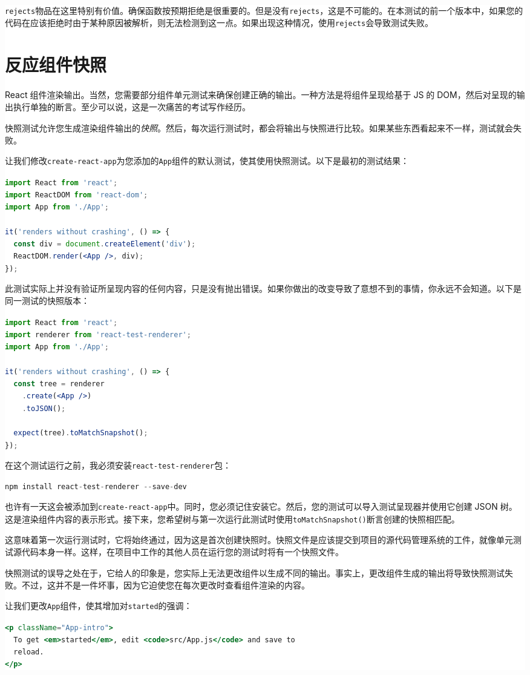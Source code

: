 `rejects`物品在这里特别有价值。确保函数按预期拒绝是很重要的。但是没有`rejects`，这是不可能的。在本测试的前一个版本中，如果您的代码在应该拒绝时由于某种原因被解析，则无法检测到这一点。如果出现这种情况，使用`rejects`会导致测试失败。

# 反应组件快照

React 组件渲染输出。当然，您需要部分组件单元测试来确保创建正确的输出。一种方法是将组件呈现给基于 JS 的 DOM，然后对呈现的输出执行单独的断言。至少可以说，这是一次痛苦的考试写作经历。

快照测试允许您生成渲染组件输出的*快照*。然后，每次运行测试时，都会将输出与快照进行比较。如果某些东西看起来不一样，测试就会失败。

让我们修改`create-react-app`为您添加的`App`组件的默认测试，使其使用快照测试。以下是最初的测试结果：

```jsx
import React from 'react'; 
import ReactDOM from 'react-dom'; 
import App from './App'; 

it('renders without crashing', () => { 
  const div = document.createElement('div'); 
  ReactDOM.render(<App />, div); 
}); 
```

此测试实际上并没有验证所呈现内容的任何内容，只是没有抛出错误。如果你做出的改变导致了意想不到的事情，你永远不会知道。以下是同一测试的快照版本：

```jsx
import React from 'react'; 
import renderer from 'react-test-renderer'; 
import App from './App'; 

it('renders without crashing', () => { 
  const tree = renderer 
    .create(<App />) 
    .toJSON(); 

  expect(tree).toMatchSnapshot(); 
}); 
```

在这个测试运行之前，我必须安装`react-test-renderer`包：

```jsx
npm install react-test-renderer --save-dev
```

也许有一天这会被添加到`create-react-app`中。同时，您必须记住安装它。然后，您的测试可以导入测试呈现器并使用它创建 JSON 树。这是渲染组件内容的表示形式。接下来，您希望树与第一次运行此测试时使用`toMatchSnapshot()`断言创建的快照相匹配。

这意味着第一次运行测试时，它将始终通过，因为这是首次创建快照时。快照文件是应该提交到项目的源代码管理系统的工件，就像单元测试源代码本身一样。这样，在项目中工作的其他人员在运行您的测试时将有一个快照文件。

快照测试的误导之处在于，它给人的印象是，您实际上无法更改组件以生成不同的输出。事实上，更改组件生成的输出将导致快照测试失败。不过，这并不是一件坏事，因为它迫使您在每次更改时查看组件渲染的内容。

让我们更改`App`组件，使其增加对`started`的强调：

```jsx
<p className="App-intro"> 
  To get <em>started</em>, edit <code>src/App.js</code> and save to  
  reload. 
</p> 
```
